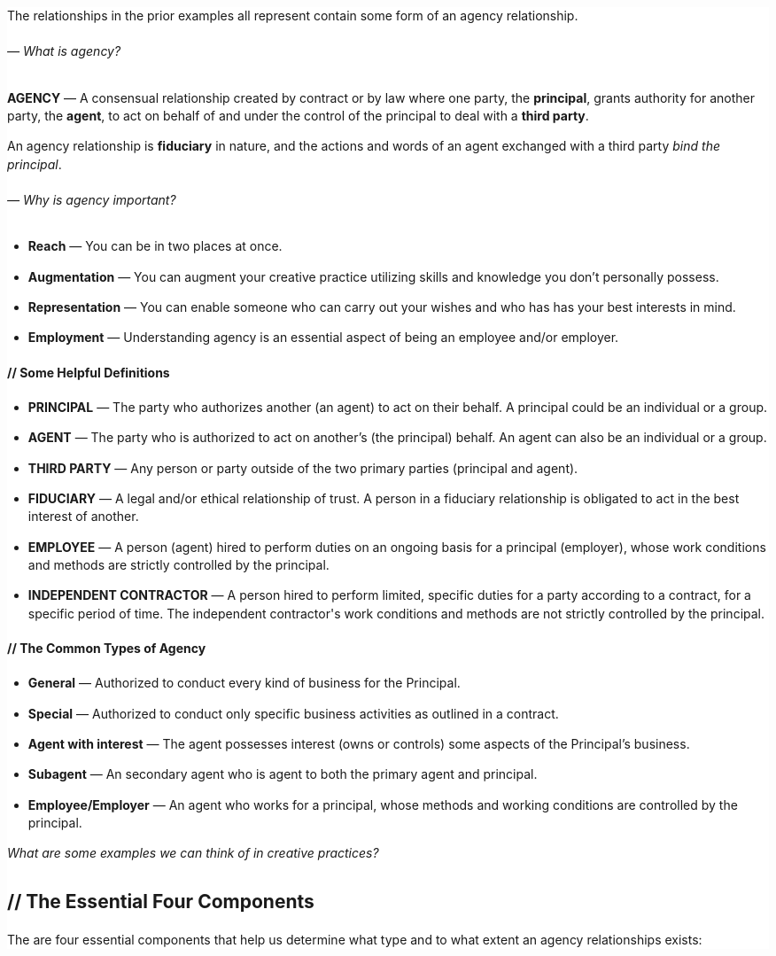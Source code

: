 The relationships in the prior examples all represent contain some form of an agency relationship. 

###### *— What is agency?*

**AGENCY** — A consensual relationship created by contract or by law where one party, the **principal**, grants authority for another party, the **agent**, to act on behalf of and under the control of the principal to deal with a **third party**.

An agency relationship is **fiduciary** in nature, and the actions and words of an agent exchanged with a third party *bind the principal*.  

###### *— Why is agency important?*

* **Reach** — You can be in two places at once.

* **Augmentation** — You can augment your creative practice utilizing skills and knowledge you don’t personally possess.
 
* **Representation** — You can enable someone who can carry out your wishes and who has has your best interests in mind.
 
* **Employment** — Understanding agency is an essential aspect of being an employee and/or employer.

#### **// Some Helpful Definitions**
* **PRINCIPAL** — The party who authorizes another (an agent) to act on their behalf. A principal could be an individual or a group.

* **AGENT** — The party who is authorized to act on another’s (the principal) behalf. An agent can also be an individual or a group.

* **THIRD PARTY** — Any person or party outside of the two primary parties (principal and agent).

* **FIDUCIARY** — A legal and/or ethical relationship of trust. A person in a fiduciary relationship is obligated to act in the best interest of another.

* **EMPLOYEE** — A person (agent) hired to perform duties on an ongoing basis for a principal (employer), whose work conditions and methods are strictly controlled by the principal.

* **INDEPENDENT CONTRACTOR** — A person hired to perform limited, specific duties for a party according to a contract, for a specific period of time. The independent contractor's work conditions and methods are not strictly controlled by the principal.

#### // The Common Types of Agency

* **General** — Authorized to conduct every kind of business for the Principal.

* **Special** — Authorized to conduct only specific business activities as outlined in a contract.
* **Agent with interest** — The agent possesses interest (owns or controls) some aspects of the Principal’s business.
* **Subagent** — An secondary agent who is agent to both the primary agent and principal.
* **Employee/Employer** — An agent who works for a principal, whose methods and working conditions are controlled by the principal.

*What are some examples we can think of in creative practices?*

## <a name="four">// The Essential Four Components</a>
The are four essential components that help us determine what type and to what extent an agency relationships exists:
